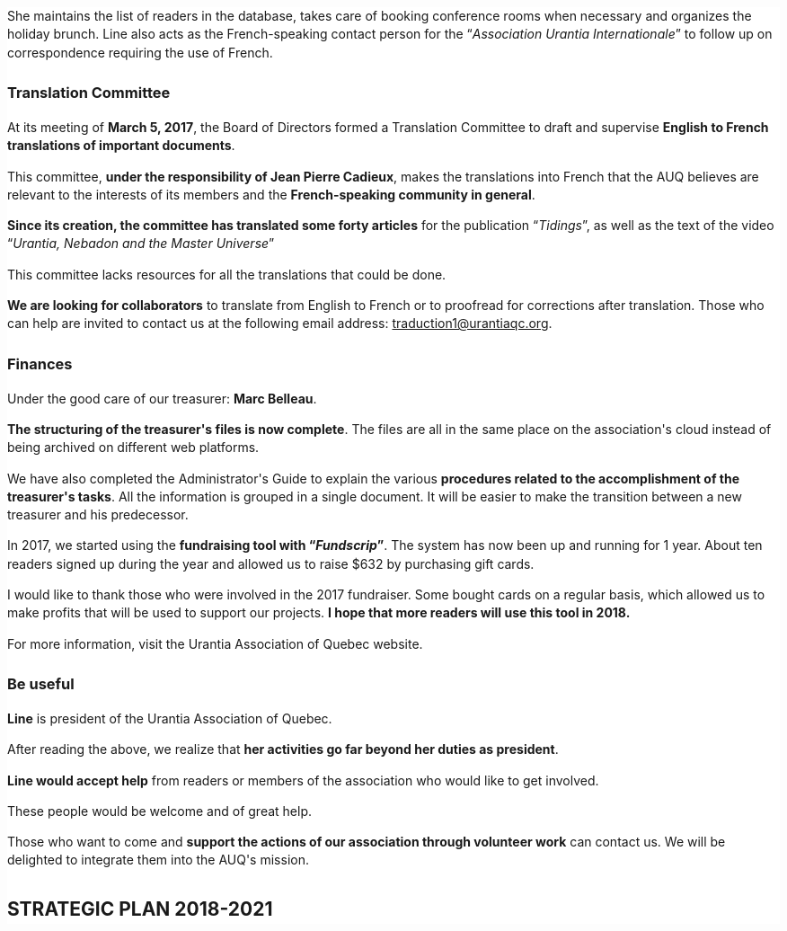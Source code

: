 She maintains the list of readers in the database, takes care of booking conference rooms when necessary and organizes the holiday brunch. Line also acts as the French-speaking contact person for the “_Association Urantia Internationale_” to follow up on correspondence requiring the use of French.

### Translation Committee

At its meeting of **March 5, 2017**, the Board of Directors formed a Translation Committee to draft and supervise **English to French translations of important documents**.

This committee, **under the responsibility of Jean Pierre Cadieux**, makes the translations into French that the AUQ believes are relevant to the interests of its members and the **French-speaking community in general**.

**Since its creation, the committee has translated some forty articles** for the publication “_Tidings_”, as well as the text of the video “_Urantia, Nebadon and the Master Universe_”

This committee lacks resources for all the translations that could be done.

**We are looking for collaborators** to translate from English to French or to proofread for corrections after translation. Those who can help are invited to contact us at the following email address: traduction1@urantiaqc.org.

### Finances

Under the good care of our treasurer: **Marc Belleau**.

**The structuring of the treasurer's files is now complete**. The files are all in the same place on the association's cloud instead of being archived on different web platforms.

We have also completed the Administrator's Guide to explain the various **procedures related to the accomplishment of the treasurer's tasks**. All the information is grouped in a single document. It will be easier to make the transition between a new treasurer and his predecessor.

In 2017, we started using the **fundraising tool with “_Fundscrip_”**. The system has now been up and running for 1 year. About ten readers signed up during the year and allowed us to raise $632 by purchasing gift cards.

I would like to thank those who were involved in the 2017 fundraiser. Some bought cards on a regular basis, which allowed us to make profits that will be used to support our projects. **I hope that more readers will use this tool in 2018.**

For more information, visit the Urantia Association of Quebec website.

### Be useful

**Line** is president of the Urantia Association of Quebec.

After reading the above, we realize that **her activities go far beyond her duties as president**.

**Line would accept help** from readers or members of the association who would like to get involved.

These people would be welcome and of great help.

Those who want to come and **support the actions of our association through volunteer work** can contact us. We will be delighted to integrate them into the AUQ's mission.

## STRATEGIC PLAN 2018-2021
